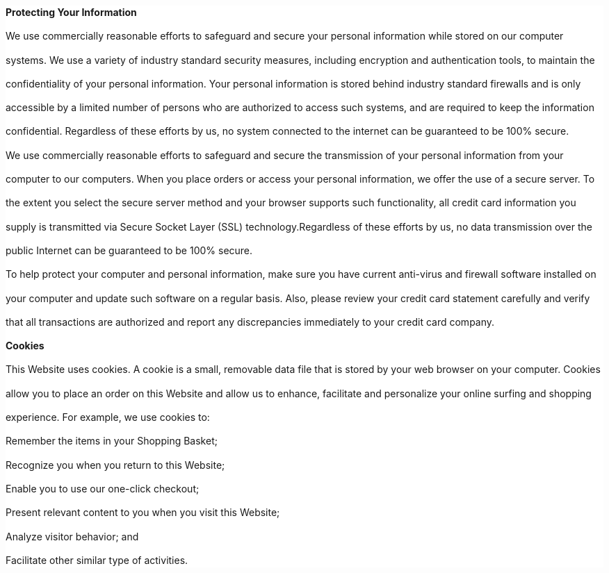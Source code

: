 **Protecting Your Information** 

We use commercially reasonable efforts to safeguard and secure your personal information while stored on our computer

systems. We use a variety of industry standard security measures, including encryption and authentication tools, to maintain the

confidentiality of your personal information. Your personal information is stored behind industry standard firewalls and is only

accessible by a limited number of persons who are authorized to access such systems, and are required to keep the information

confidential. Regardless of these efforts by us, no system connected to the internet can be guaranteed to be 100% secure.

We use commercially reasonable efforts to safeguard and secure the transmission of your personal information from your

computer to our computers. When you place orders or access your personal information, we offer the use of a secure server. To

the extent you select the secure server method and your browser supports such functionality, all credit card information you

supply is transmitted via Secure Socket Layer (SSL) technology.Regardless of these efforts by us, no data transmission over the

public Internet can be guaranteed to be 100% secure. 

To help protect your computer and personal information, make sure you have current anti-virus and firewall software installed on

your computer and update such software on a regular basis. Also, please review your credit card statement carefully and verify

that all transactions are authorized and report any discrepancies immediately to your credit card company. 

**Cookies** 

This Website uses cookies. A cookie is a small, removable data file that is stored by your web browser on your computer. Cookies

allow you to place an order on this Website and allow us to enhance, facilitate and personalize your online surfing and shopping

experience. For example, we use cookies to:

Remember the items in your Shopping Basket;

Recognize you when you return to this Website;

Enable you to use our one-click checkout;

Present relevant content to you when you visit this Website;

Analyze visitor behavior; and

Facilitate other similar type of activities.
